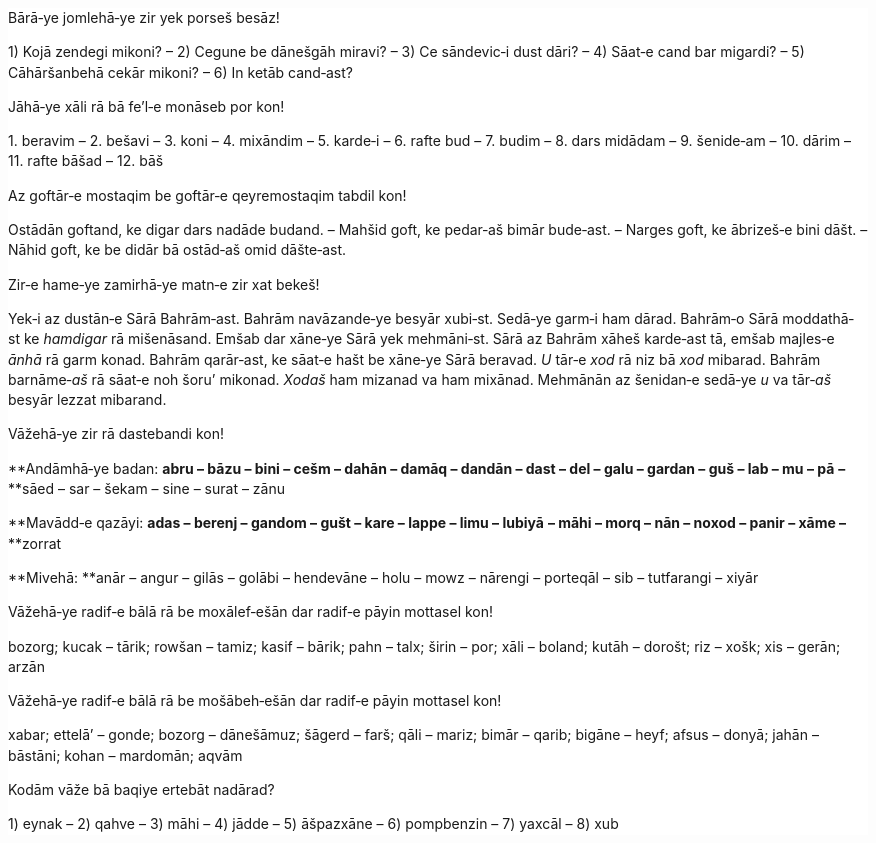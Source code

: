 Bārā‐ye jomlehā‐ye zir yek porseš besāz\!

1\) Kojā zendegi mikoni? – 2) Cegune be dānešgāh miravi? – 3) Ce
sāndevic‐i dust dāri? – 4) Sāat‐e cand bar migardi? – 5) Cāhāršanbehā
cekār mikoni? – 6) In ketāb cand‐ast?

Jāhā‐ye xāli rā bā fe’l‐e monāseb por kon\!

1\. beravim – 2. bešavi – 3. koni – 4. mixāndim – 5. karde‐i – 6. rafte
bud – 7. budim – 8. dars midādam – 9. šenide‐am – 10. dārim – 11. rafte
bāšad – 12. bāš

Az goftār‐e mostaqim be goftār‐e qeyremostaqim tabdil kon\!

Ostādān goftand, ke digar dars nadāde budand. – Mahšid goft, ke pedar‐aš
bimār bude‐ast. – Narges goft, ke ābrizeš‐e bini dāšt. – Nāhid goft, ke
be didār bā ostād‐aš omid dāšte‐ast.

Zir‐e hame‐ye zamirhā‐ye matn‐e zir xat bekeš\!

Yek‐i az dustān‐e Sārā Bahrām‐ast. Bahrām navāzande‐ye besyār xubi‐st.
Sedā‐ye garm‐i ham dārad. Bahrām‐o Sārā moddathā‐ st ke *hamdigar* rā
mišenāsand. Emšab dar xāne‐ye Sārā yek mehmāni‐st. Sārā az Bahrām xāheš
karde‐ast tā, emšab majles‐e *ānhā* rā garm konad. Bahrām qarār‐ast, ke
sāat‐e hašt be xāne‐ye Sārā beravad. *U* tār‐e *xod* rā niz bā *xod*
mibarad. Bahrām barnāme‐*aš* rā sāat‐e noh šoru’ mikonad. *Xodaš* ham
mizanad va ham mixānad. Mehmānān az šenidan‐e sedā‐ye *u* va tār‐*aš*
besyār lezzat mibarand.

Vāžehā‐ye zir rā dastebandi kon\!

**Andāmhā‐ye badan: **abru – bāzu – bini – cešm – dahān – damāq – dandān
– dast – del – galu – gardan – guš – lab – mu – pā** **–** **sāed – sar
– šekam – sine – surat – zānu

**Mavādd‐e qazāyi: **adas – berenj – gandom – gušt – kare – lappe – limu
– lubiyā** **– māhi – morq – nān – noxod – panir – xāme –** **zorrat

**Mivehā: **anār – angur – gilās – golābi – hendevāne – holu – mowz –
nārengi – porteqāl – sib – tutfarangi – xiyār

Vāžehā‐ye radif‐e bālā rā be moxālef‐ešān dar radif‐e pāyin mottasel
kon\!

bozorg; kucak – tārik; rowšan – tamiz; kasif – bārik; pahn – talx; širin
– por; xāli – boland; kutāh – dorošt; riz – xošk; xis – gerān; arzān

Vāžehā‐ye radif‐e bālā rā be mošābeh‐ešān dar radif‐e pāyin mottasel
kon\!

xabar; ettelā’ – gonde; bozorg – dānešāmuz; šāgerd – farš; qāli – mariz;
bimār – qarib; bigāne – heyf; afsus – donyā; jahān – bāstāni; kohan –
mardomān; aqvām

Kodām vāže bā baqiye ertebāt nadārad?

1\) eynak – 2) qahve – 3) māhi – 4) jādde – 5) āšpazxāne – 6) pompbenzin
– 7) yaxcāl – 8) xub
